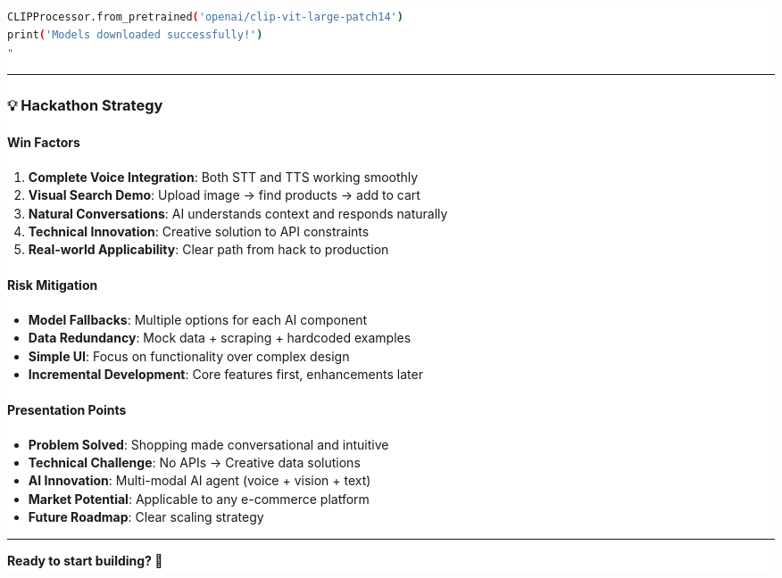 ```bash
CLIPProcessor.from_pretrained('openai/clip-vit-large-patch14')
print('Models downloaded successfully!')
"
```

---

### 💡 Hackathon Strategy

#### **Win Factors**
1. **Complete Voice Integration**: Both STT and TTS working smoothly
2. **Visual Search Demo**: Upload image → find products → add to cart
3. **Natural Conversations**: AI understands context and responds naturally
4. **Technical Innovation**: Creative solution to API constraints
5. **Real-world Applicability**: Clear path from hack to production

#### **Risk Mitigation**
- **Model Fallbacks**: Multiple options for each AI component
- **Data Redundancy**: Mock data + scraping + hardcoded examples
- **Simple UI**: Focus on functionality over complex design
- **Incremental Development**: Core features first, enhancements later

#### **Presentation Points**
- **Problem Solved**: Shopping made conversational and intuitive
- **Technical Challenge**: No APIs → Creative data solutions
- **AI Innovation**: Multi-modal AI agent (voice + vision + text)
- **Market Potential**: Applicable to any e-commerce platform
- **Future Roadmap**: Clear scaling strategy

---

**Ready to start building? 🚀** 